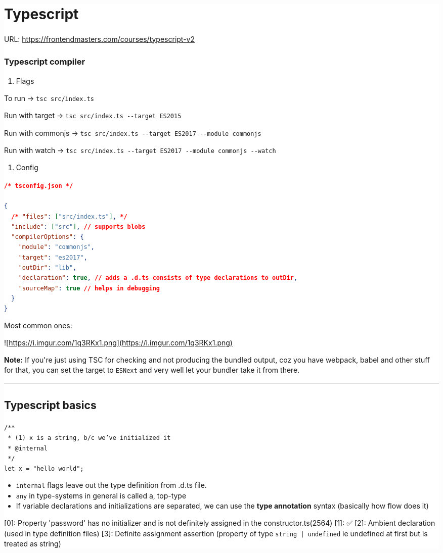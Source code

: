 # Typescript

URL: https://frontendmasters.com/courses/typescript-v2

### Typescript compiler

1.  Flags

To run → `tsc src/index.ts`

Run with target → `tsc src/index.ts --target ES2015`

Run with commonjs → `tsc src/index.ts --target ES2017 --module commonjs`

Run with watch → `tsc src/index.ts --target ES2017 --module commonjs --watch`

1. Config

```json
/* tsconfig.json */

{
  /* "files": ["src/index.ts"], */
  "include": ["src"], // supports blobs
  "compilerOptions": {
    "module": "commonjs",
    "target": "es2017",
    "outDir": "lib",
    "declaration": true, // adds a .d.ts consists of type declarations to outDir,
    "sourceMap": true // helps in debugging
  }
}
```

Most common ones:

![https://i.imgur.com/1q3RKx1.png](https://i.imgur.com/1q3RKx1.png)

**Note:** If you're just using TSC for checking and not producing the bundled output, coz you have webpack, babel and other stuff for that, you can set the target to `ESNext` and very well let your bundler take it from there.

---

## Typescript basics

```tsx
/**
 * (1) x is a string, b/c we’ve initialized it
 * @internal
 */
let x = "hello world";
```

- `internal` flags leave out the type definition from .d.ts file.
- `any` in type-systems in general is called a, top-type
- If variable declarations and initializations are separated, we can use the **type annotation** syntax (basically how flow does it)


[0]: Property 'password' has no initializer and is not definitely assigned in the constructor.ts(2564)
[1]: ✅
[2]: Ambient declaration (used in type definition files)
[3]: Definite assignment assertion (property of type `string | undefined` ie undefined at first but is treated as string)